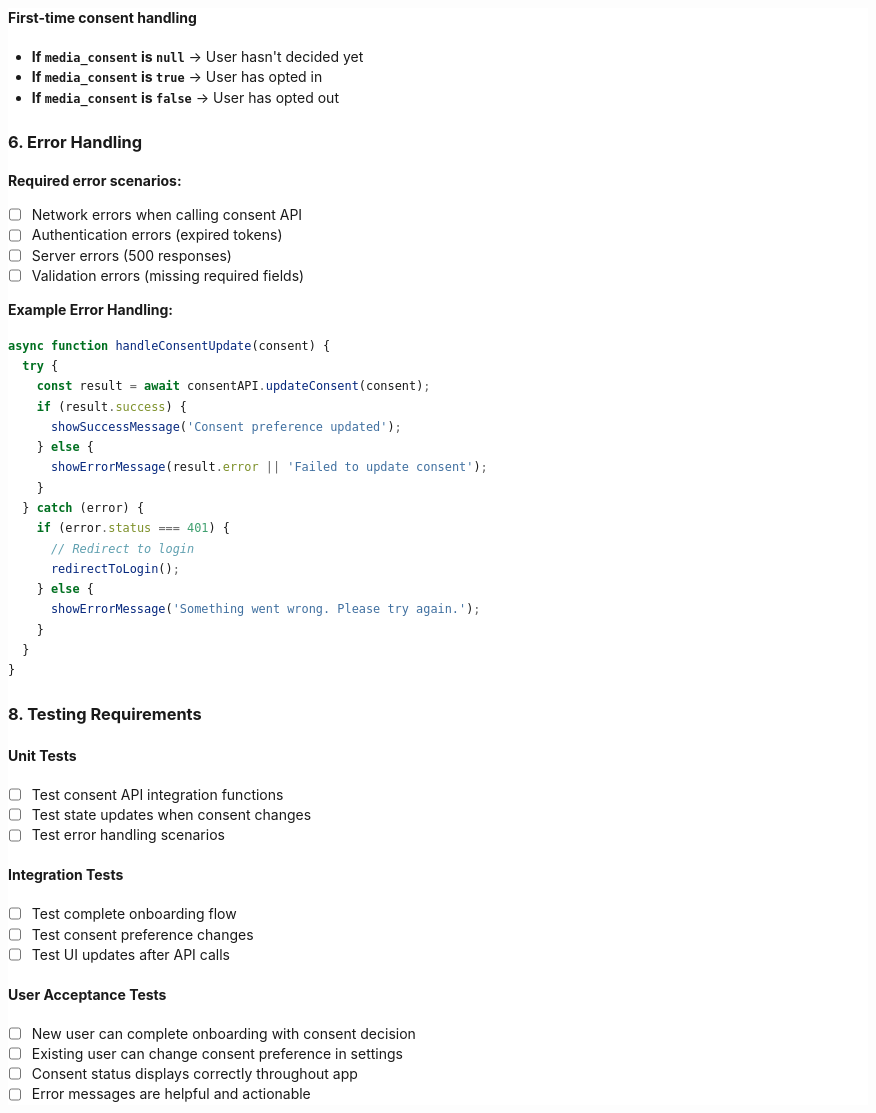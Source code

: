 #### First-time consent handling
- **If `media_consent` is `null`** → User hasn't decided yet
- **If `media_consent` is `true`** → User has opted in
- **If `media_consent` is `false`** → User has opted out

### 6. Error Handling

**Required error scenarios:**
- [ ] Network errors when calling consent API
- [ ] Authentication errors (expired tokens)
- [ ] Server errors (500 responses)
- [ ] Validation errors (missing required fields)

**Example Error Handling:**
```javascript
async function handleConsentUpdate(consent) {
  try {
    const result = await consentAPI.updateConsent(consent);
    if (result.success) {
      showSuccessMessage('Consent preference updated');
    } else {
      showErrorMessage(result.error || 'Failed to update consent');
    }
  } catch (error) {
    if (error.status === 401) {
      // Redirect to login
      redirectToLogin();
    } else {
      showErrorMessage('Something went wrong. Please try again.');
    }
  }
}
```


### 8. Testing Requirements

#### Unit Tests
- [ ] Test consent API integration functions
- [ ] Test state updates when consent changes
- [ ] Test error handling scenarios

#### Integration Tests
- [ ] Test complete onboarding flow
- [ ] Test consent preference changes
- [ ] Test UI updates after API calls

#### User Acceptance Tests
- [ ] New user can complete onboarding with consent decision
- [ ] Existing user can change consent preference in settings
- [ ] Consent status displays correctly throughout app
- [ ] Error messages are helpful and actionable
